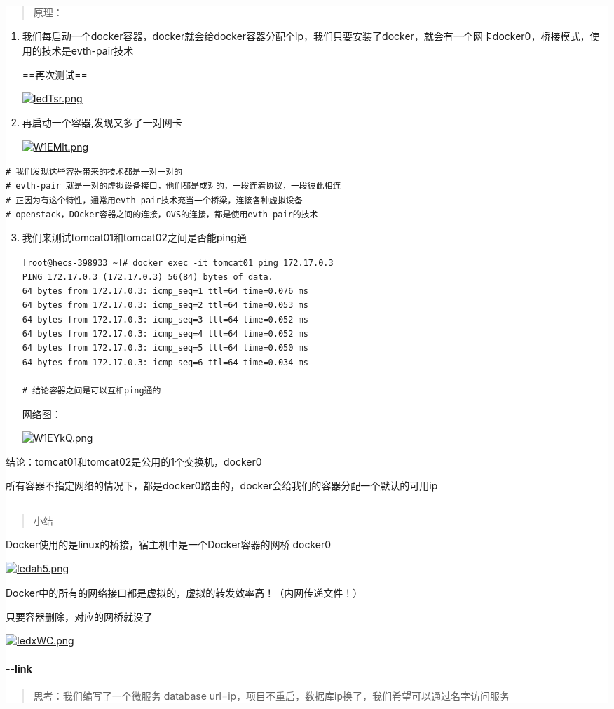 

> 原理：

 1. 我们每启动⼀个docker容器，docker就会给docker容器分配个ip，我们只要安装了docker，就会有⼀个⽹卡docker0，桥接模式，使⽤的技术是evth-pair技术

    ==再次测试==

    [![IedTsr.png](https://s3.jpg.cm/2021/07/17/IedTsr.png)](https://imagelol.com/image/IedTsr)

2. 再启动⼀个容器,发现⼜多了⼀对⽹卡

   [![W1EMlt.png](https://z3.ax1x.com/2021/07/17/W1EMlt.png)](https://imgtu.com/i/W1EMlt)

```shell
# 我们发现这些容器带来的技术都是⼀对⼀对的
# evth-pair 就是⼀对的虚拟设备接⼝，他们都是成对的，⼀段连着协议，⼀段彼此相连
# 正因为有这个特性，通常⽤evth-pair技术充当⼀个桥梁，连接各种虚拟设备
# openstack，DOcker容器之间的连接，OVS的连接，都是使⽤evth-pair的技术
```

3. 我们来测试tomcat01和tomcat02之间是否能ping通

   ```shell
   [root@hecs-398933 ~]# docker exec -it tomcat01 ping 172.17.0.3
   PING 172.17.0.3 (172.17.0.3) 56(84) bytes of data.
   64 bytes from 172.17.0.3: icmp_seq=1 ttl=64 time=0.076 ms
   64 bytes from 172.17.0.3: icmp_seq=2 ttl=64 time=0.053 ms
   64 bytes from 172.17.0.3: icmp_seq=3 ttl=64 time=0.052 ms
   64 bytes from 172.17.0.3: icmp_seq=4 ttl=64 time=0.052 ms
   64 bytes from 172.17.0.3: icmp_seq=5 ttl=64 time=0.050 ms
   64 bytes from 172.17.0.3: icmp_seq=6 ttl=64 time=0.034 ms
   
   # 结论容器之间是可以互相ping通的
   ```

   网络图：

   [![W1EYkQ.png](https://z3.ax1x.com/2021/07/17/W1EYkQ.png)](https://imgtu.com/i/W1EYkQ)

结论：tomcat01和tomcat02是公⽤的1个交换机，docker0

所有容器不指定⽹络的情况下，都是docker0路由的，docker会给我们的容器分配⼀个默认的可⽤ip

---

> ⼩结

Docker使⽤的是linux的桥接，宿主机中是⼀个Docker容器的⽹桥 docker0

[![Iedah5.png](https://s3.jpg.cm/2021/07/17/Iedah5.png)](https://imagelol.com/image/Iedah5)

Docker中的所有的⽹络接⼝都是虚拟的，虚拟的转发效率⾼！（内⽹传递⽂件！）

只要容器删除，对应的⽹桥就没了

[![IedxWC.png](https://s3.jpg.cm/2021/07/17/IedxWC.png)](https://imagelol.com/image/IedxWC)



#### --link

> 思考：我们编写了⼀个微服务 database url=ip，项⽬不重启，数据库ip换了，我们希望可以通过名字访问服务
